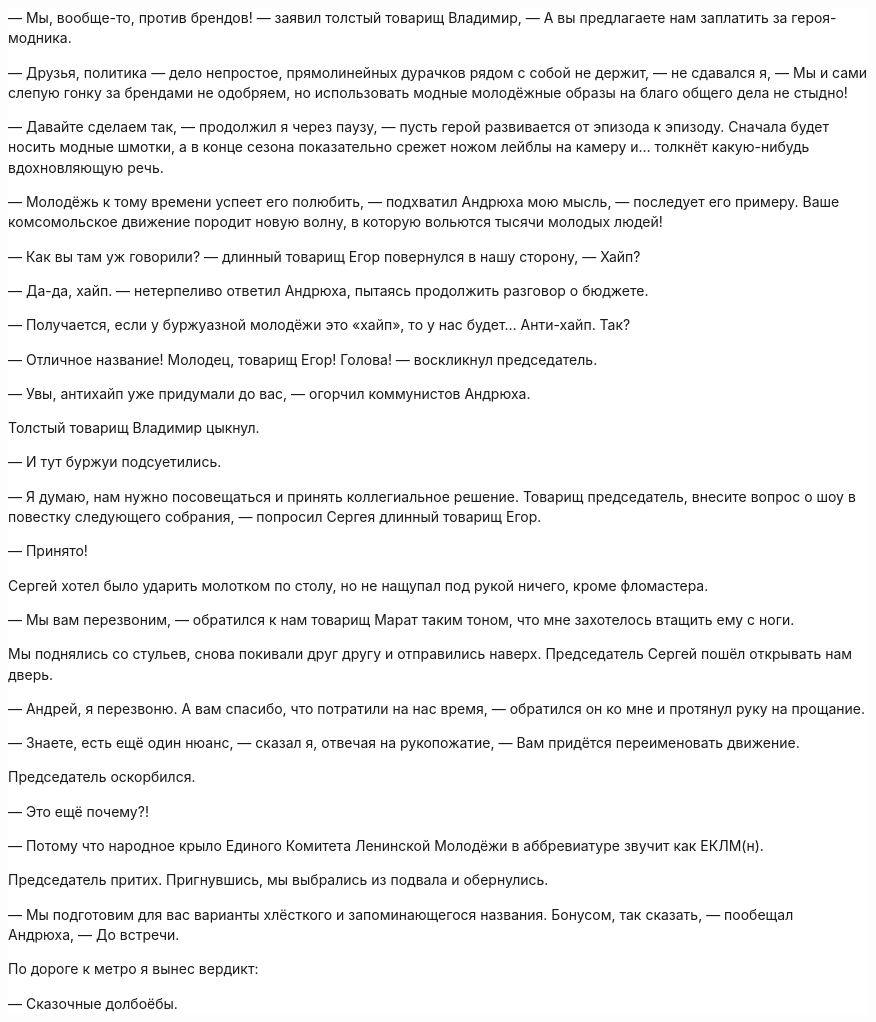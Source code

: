 — Мы, вообще-то, против брендов! — заявил толстый товарищ Владимир, — А вы предлагаете нам заплатить за героя-модника.

— Друзья, политика — дело непростое, прямолинейных дурачков рядом с собой не держит, — не сдавался я, — Мы и сами слепую гонку за брендами не одобряем, но использовать модные молодёжные образы на благо общего дела не стыдно!

— Давайте сделаем так, — продолжил я через паузу, — пусть герой развивается от эпизода к эпизоду. Сначала будет носить модные шмотки, а в конце сезона показательно срежет ножом лейблы на камеру и… толкнёт какую-нибудь вдохновляющую речь.

— Молодёжь к тому времени успеет его полюбить, — подхватил Андрюха мою мысль, — последует его примеру. Ваше комсомольское движение породит новую волну, в которую вольются тысячи молодых людей!

— Как вы там уж говорили? — длинный товарищ Егор повернулся в нашу сторону, — Хайп?

— Да-да, хайп. — нетерпеливо ответил Андрюха, пытаясь продолжить разговор о бюджете.

— Получается, если у буржуазной молодёжи это «хайп», то у нас будет… Анти-хайп. Так?

— Отличное название! Молодец, товарищ Егор! Голова! — воскликнул председатель.

— Увы, антихайп уже придумали до вас, — огорчил коммунистов Андрюха.

Толстый товарищ Владимир цыкнул.

— И тут буржуи подсуетились.

— Я думаю, нам нужно посовещаться и принять коллегиальное решение. Товарищ председатель, внесите вопрос о шоу в повестку следующего собрания, — попросил Сергея длинный товарищ Егор.

— Принято!

Сергей хотел было ударить молотком по столу, но не нащупал под рукой ничего, кроме фломастера.

— Мы вам перезвоним, — обратился к нам товарищ Марат таким тоном, что мне захотелось втащить ему с ноги.

Мы поднялись со стульев, снова покивали друг другу и отправились наверх. Председатель Сергей пошёл открывать нам дверь.

— Андрей, я перезвоню. А вам спасибо, что потратили на нас время, — обратился он ко мне и протянул руку на прощание.

— Знаете, есть ещё один нюанс, — сказал я, отвечая на рукопожатие, — Вам придётся переименовать движение.

Председатель оскорбился.

— Это ещё почему?!

— Потому что народное крыло Единого Комитета Ленинской Молодёжи в аббревиатуре звучит как ЕКЛМ(н).

Председатель притих. Пригнувшись, мы выбрались из подвала и обернулись.

— Мы подготовим для вас варианты хлёсткого и запоминающегося названия. Бонусом, так сказать, — пообещал Андрюха, — До встречи.

По дороге к метро я вынес вердикт:

— Сказочные долбоёбы.
